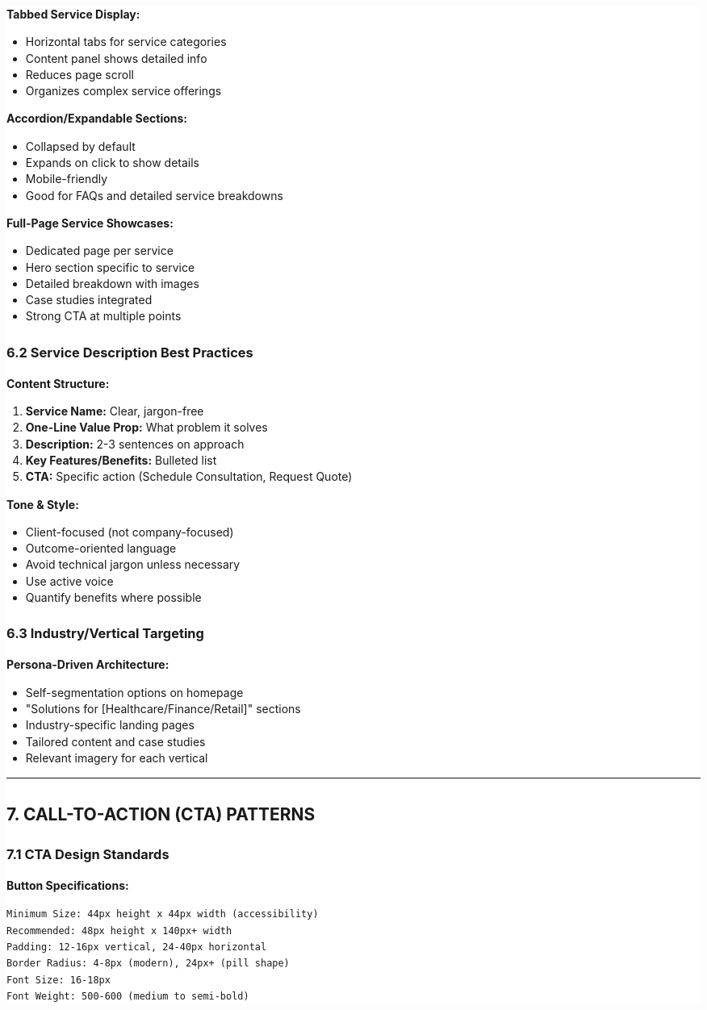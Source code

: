 **Tabbed Service Display:**
- Horizontal tabs for service categories
- Content panel shows detailed info
- Reduces page scroll
- Organizes complex service offerings

**Accordion/Expandable Sections:**
- Collapsed by default
- Expands on click to show details
- Mobile-friendly
- Good for FAQs and detailed service breakdowns

**Full-Page Service Showcases:**
- Dedicated page per service
- Hero section specific to service
- Detailed breakdown with images
- Case studies integrated
- Strong CTA at multiple points

### 6.2 Service Description Best Practices

**Content Structure:**
1. **Service Name:** Clear, jargon-free
2. **One-Line Value Prop:** What problem it solves
3. **Description:** 2-3 sentences on approach
4. **Key Features/Benefits:** Bulleted list
5. **CTA:** Specific action (Schedule Consultation, Request Quote)

**Tone & Style:**
- Client-focused (not company-focused)
- Outcome-oriented language
- Avoid technical jargon unless necessary
- Use active voice
- Quantify benefits where possible

### 6.3 Industry/Vertical Targeting

**Persona-Driven Architecture:**
- Self-segmentation options on homepage
- "Solutions for [Healthcare/Finance/Retail]" sections
- Industry-specific landing pages
- Tailored content and case studies
- Relevant imagery for each vertical

---

## 7. CALL-TO-ACTION (CTA) PATTERNS

### 7.1 CTA Design Standards

**Button Specifications:**
```
Minimum Size: 44px height x 44px width (accessibility)
Recommended: 48px height x 140px+ width
Padding: 12-16px vertical, 24-40px horizontal
Border Radius: 4-8px (modern), 24px+ (pill shape)
Font Size: 16-18px
Font Weight: 500-600 (medium to semi-bold)
```
